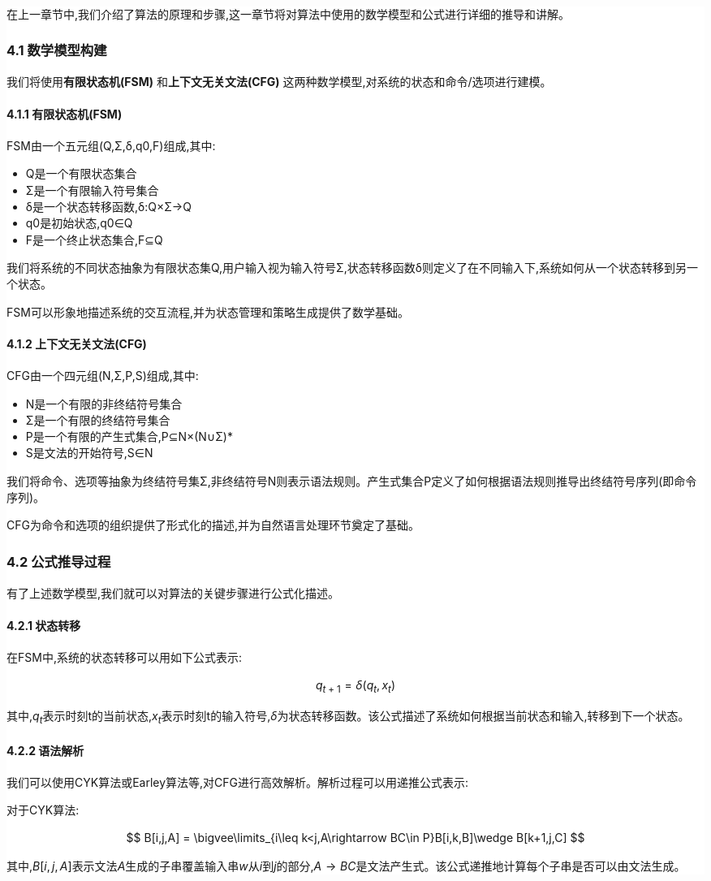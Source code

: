 在上一章节中,我们介绍了算法的原理和步骤,这一章节将对算法中使用的数学模型和公式进行详细的推导和讲解。

### 4.1 数学模型构建

我们将使用**有限状态机(FSM)** 和**上下文无关文法(CFG)** 这两种数学模型,对系统的状态和命令/选项进行建模。

#### 4.1.1 有限状态机(FSM)

FSM由一个五元组(Q,Σ,δ,q0,F)组成,其中:

- Q是一个有限状态集合
- Σ是一个有限输入符号集合
- δ是一个状态转移函数,δ:Q×Σ→Q
- q0是初始状态,q0∈Q
- F是一个终止状态集合,F⊆Q

我们将系统的不同状态抽象为有限状态集Q,用户输入视为输入符号Σ,状态转移函数δ则定义了在不同输入下,系统如何从一个状态转移到另一个状态。

FSM可以形象地描述系统的交互流程,并为状态管理和策略生成提供了数学基础。

#### 4.1.2 上下文无关文法(CFG)

CFG由一个四元组(N,Σ,P,S)组成,其中:

- N是一个有限的非终结符号集合
- Σ是一个有限的终结符号集合
- P是一个有限的产生式集合,P⊆N×(N∪Σ)*
- S是文法的开始符号,S∈N

我们将命令、选项等抽象为终结符号集Σ,非终结符号N则表示语法规则。产生式集合P定义了如何根据语法规则推导出终结符号序列(即命令序列)。

CFG为命令和选项的组织提供了形式化的描述,并为自然语言处理环节奠定了基础。

### 4.2 公式推导过程

有了上述数学模型,我们就可以对算法的关键步骤进行公式化描述。

#### 4.2.1 状态转移

在FSM中,系统的状态转移可以用如下公式表示:

$$
q_{t+1} = \delta(q_t, x_t)
$$

其中,$q_t$表示时刻t的当前状态,$x_t$表示时刻t的输入符号,$\delta$为状态转移函数。该公式描述了系统如何根据当前状态和输入,转移到下一个状态。

#### 4.2.2 语法解析

我们可以使用CYK算法或Earley算法等,对CFG进行高效解析。解析过程可以用递推公式表示:

对于CYK算法:

$$
B[i,j,A] = \bigvee\limits_{i\leq k<j,A\rightarrow BC\in P}B[i,k,B]\wedge B[k+1,j,C]
$$

其中,$B[i,j,A]$表示文法$A$生成的子串覆盖输入串$w$从$i$到$j$的部分,$A\rightarrow BC$是文法产生式。该公式递推地计算每个子串是否可以由文法生成。
